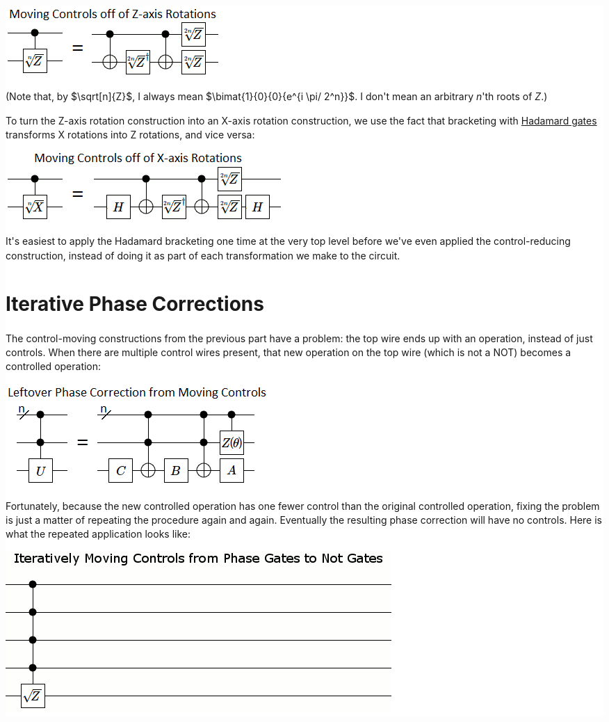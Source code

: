 ![Moving Controls off of Z axis Rotations](/assets/2015-06-23-Using-Quantum-Gates-instead-of-Ancilla-Bits/Moving_Controls_off_of_Z_axis_Rotations.png)

(Note that, by $\sqrt[n]{Z}$, I always mean $\bimat{1}{0}{0}{e^{i \pi/ 2^n}}$.
I don't mean an arbitrary $n$'th roots of $Z$.)

To turn the Z-axis rotation construction into an X-axis rotation construction, we use the fact that bracketing with [Hadamard gates](https://en.wikipedia.org/wiki/Quantum_gate#Hadamard_gate) transforms X rotations into Z rotations, and vice versa:

![Moving Controls off of X axis Rotations](/assets/2015-06-23-Using-Quantum-Gates-instead-of-Ancilla-Bits/Moving_Controls_off_of_X_axis_Rotations.png)

It's easiest to apply the Hadamard bracketing one time at the very top level before we've even applied the control-reducing construction, instead of doing it as part of each transformation we make to the circuit.

# Iterative Phase Corrections

The control-moving constructions from the previous part have a problem: the top wire ends up with an operation, instead of just controls.
When there are multiple control wires present, that new operation on the top wire (which is not a NOT) becomes a controlled operation:

![Leftover Phase Correction from Moving Controls](/assets/2015-06-23-Using-Quantum-Gates-instead-of-Ancilla-Bits/Leftover_Phase_Correction_from_Moving_Controls.png)

Fortunately, because the new controlled operation has one fewer control than the original controlled operation, fixing the problem is just a matter of repeating the procedure again and again.
Eventually the resulting phase correction will have no controls.
Here is what the repeated application looks like:

![Iteratively moving controls from phase gates to not gates](/assets/2015-06-23-Using-Quantum-Gates-instead-of-Ancilla-Bits/Iteratively_Moving_Controls_from_Phase_Gates_to_Not_Gates.gif)

